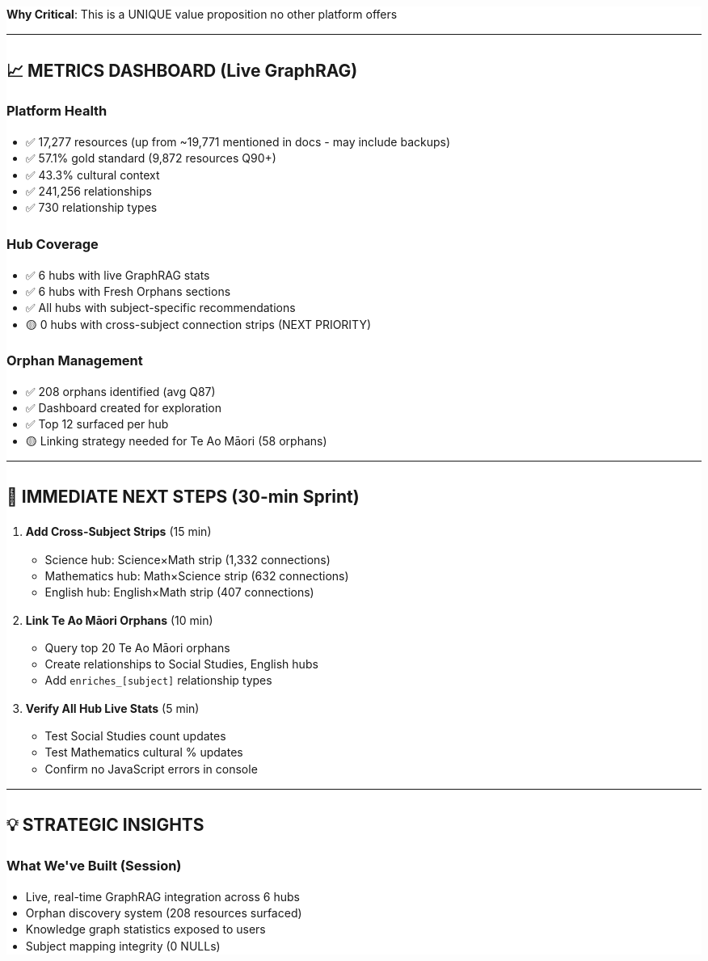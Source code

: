 **Why Critical**: This is a UNIQUE value proposition no other platform offers

---

## 📈 **METRICS DASHBOARD (Live GraphRAG)**

### **Platform Health**
- ✅ 17,277 resources (up from ~19,771 mentioned in docs - may include backups)
- ✅ 57.1% gold standard (9,872 resources Q90+)
- ✅ 43.3% cultural context
- ✅ 241,256 relationships
- ✅ 730 relationship types

### **Hub Coverage**
- ✅ 6 hubs with live GraphRAG stats
- ✅ 6 hubs with Fresh Orphans sections
- ✅ All hubs with subject-specific recommendations
- 🟡 0 hubs with cross-subject connection strips (NEXT PRIORITY)

### **Orphan Management**
- ✅ 208 orphans identified (avg Q87)
- ✅ Dashboard created for exploration
- ✅ Top 12 surfaced per hub
- 🟡 Linking strategy needed for Te Ao Māori (58 orphans)

---

## 🎯 **IMMEDIATE NEXT STEPS (30-min Sprint)**

1. **Add Cross-Subject Strips** (15 min)
   - Science hub: Science×Math strip (1,332 connections)
   - Mathematics hub: Math×Science strip (632 connections)
   - English hub: English×Math strip (407 connections)

2. **Link Te Ao Māori Orphans** (10 min)
   - Query top 20 Te Ao Māori orphans
   - Create relationships to Social Studies, English hubs
   - Add `enriches_[subject]` relationship types

3. **Verify All Hub Live Stats** (5 min)
   - Test Social Studies count updates
   - Test Mathematics cultural % updates
   - Confirm no JavaScript errors in console

---

## 💡 **STRATEGIC INSIGHTS**

### **What We've Built (Session)**
- Live, real-time GraphRAG integration across 6 hubs
- Orphan discovery system (208 resources surfaced)
- Knowledge graph statistics exposed to users
- Subject mapping integrity (0 NULLs)

